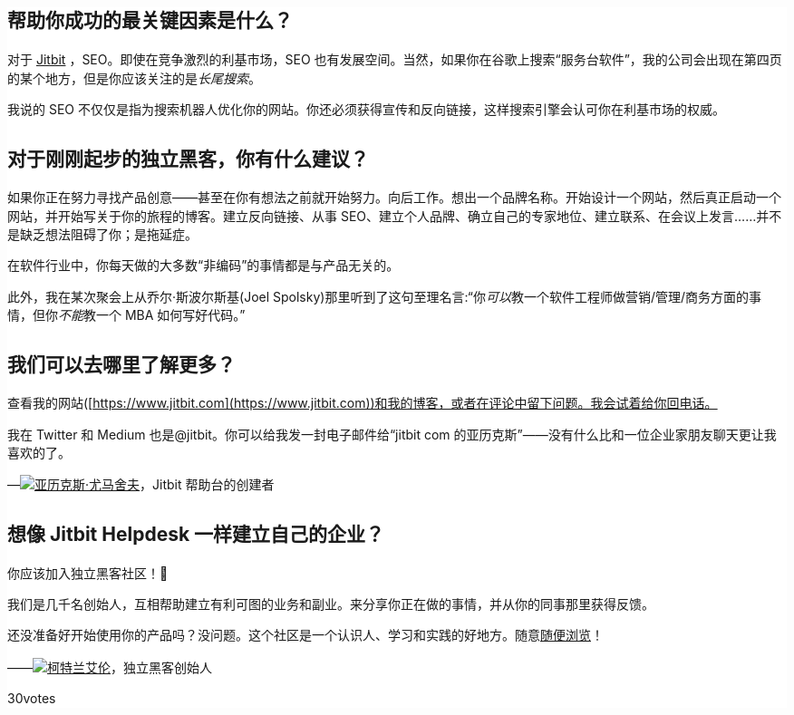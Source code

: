 ## 帮助你成功的最关键因素是什么？

对于 [Jitbit](https://www.jitbit.com) ，SEO。即使在竞争激烈的利基市场，SEO 也有发展空间。当然，如果你在谷歌上搜索“服务台软件”，我的公司会出现在第四页的某个地方，但是你应该关注的是*长尾搜索*。

我说的 SEO 不仅仅是指为搜索机器人优化你的网站。你还必须获得宣传和反向链接，这样搜索引擎会认可你在利基市场的权威。

## 对于刚刚起步的独立黑客，你有什么建议？

如果你正在努力寻找产品创意——甚至在你有想法之前就开始努力。向后工作。想出一个品牌名称。开始设计一个网站，然后真正启动一个网站，并开始写关于你的旅程的博客。建立反向链接、从事 SEO、建立个人品牌、确立自己的专家地位、建立联系、在会议上发言……并不是缺乏想法阻碍了你；是拖延症。

在软件行业中，你每天做的大多数“非编码”的事情都是与产品无关的。

此外，我在某次聚会上从乔尔·斯波尔斯基(Joel Spolsky)那里听到了这句至理名言:“你*可以*教一个软件工程师做营销/管理/商务方面的事情，但你*不能*教一个 MBA 如何写好代码。”

## 我们可以去哪里了解更多？

查看我的网站([https://www.jitbit.com](https://www.jitbit.com))和我的博客，或者在评论中留下问题。我会试着给你回电话。

我在 Twitter 和 Medium 也是@jitbit。你可以给我发一封电子邮件给“jitbit com 的亚历克斯”——没有什么比和一位企业家朋友聊天更让我喜欢的了。

—[<picture id="ember5200756" class="user-avatar ember-view user-link__avatar">![](img/82bd3bb4769a3aa1cd13889ee7c0fa91.png)</picture>亚历克斯·尤马舍夫](/jitbit?id=gNOvodABf3hj1zsRqBrs3OOUIR83)，Jitbit 帮助台的创建者

## 想像 Jitbit Helpdesk 一样建立自己的企业？

你应该加入独立黑客社区！🤗

我们是几千名创始人，互相帮助建立有利可图的业务和副业。来分享你正在做的事情，并从你的同事那里获得反馈。

还没准备好开始使用你的产品吗？没问题。这个社区是一个认识人、学习和实践的好地方。随意[随便浏览](/)！

——[<picture id="ember5200761" class="user-avatar ember-view user-link__avatar">![](img/82bd3bb4769a3aa1cd13889ee7c0fa91.png)</picture>柯特兰艾伦](/csallen?id=ibTLPyjwVebnZjMGKvz6ztarnuV2)，独立黑客创始人

30votes